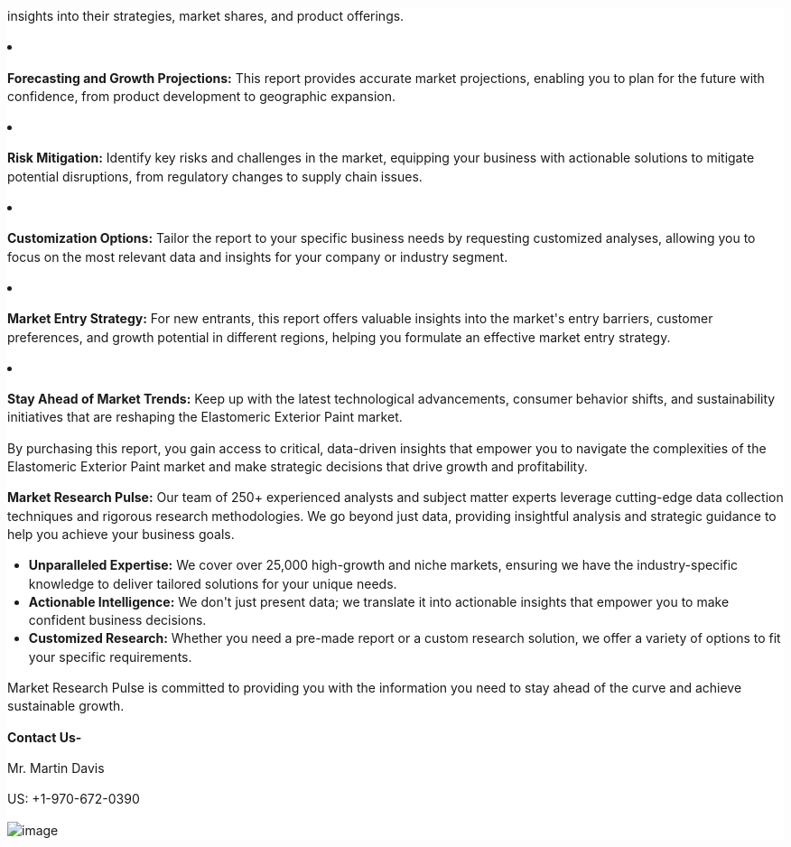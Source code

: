 insights into their strategies, market shares, and product offerings.</p></li><li><p><strong>Forecasting and Growth Projections:</strong> This report provides accurate market projections, enabling you to plan for the future with confidence, from product development to geographic expansion.</p></li><li><p><strong>Risk Mitigation:</strong> Identify key risks and challenges in the market, equipping your business with actionable solutions to mitigate potential disruptions, from regulatory changes to supply chain issues.</p></li><li><p><strong>Customization Options:</strong> Tailor the report to your specific business needs by requesting customized analyses, allowing you to focus on the most relevant data and insights for your company or industry segment.</p></li><li><p><strong>Market Entry Strategy:</strong> For new entrants, this report offers valuable insights into the market's entry barriers, customer preferences, and growth potential in different regions, helping you formulate an effective market entry strategy.</p></li><li><p><strong>Stay Ahead of Market Trends:</strong> Keep up with the latest technological advancements, consumer behavior shifts, and sustainability initiatives that are reshaping the Elastomeric Exterior Paint market.</p></li></ol><p>By purchasing this report, you gain access to critical, data-driven insights that empower you to navigate the complexities of the Elastomeric Exterior Paint market and make strategic decisions that drive growth and profitability.</p><p><strong>Market Research Pulse:</strong>&nbsp;Our team of 250+ experienced analysts and subject matter experts leverage cutting-edge data collection techniques and rigorous research methodologies. We go beyond just data, providing insightful analysis and strategic guidance to help you achieve your business goals.</p><ul><li><strong>Unparalleled Expertise:</strong>&nbsp;We cover over 25,000 high-growth and niche markets, ensuring we have the industry-specific knowledge to deliver tailored solutions for your unique needs.</li><li><strong>Actionable Intelligence:</strong>&nbsp;We don't just present data; we translate it into actionable insights that empower you to make confident business decisions.</li><li><strong>Customized Research:</strong>&nbsp;Whether you need a pre-made report or a custom research solution, we offer a variety of options to fit your specific requirements.</li></ul><p>Market Research Pulse is committed to providing you with the information you need to stay ahead of the curve and achieve sustainable growth.</p><p><strong>Contact Us-</strong></p><p>Mr. Martin Davis</p><p>US: +1-970-672-0390</p>
![image](https://github.com/user-attachments/assets/7ddb4440-341a-4123-8163-ed16dcdf1ac1)
